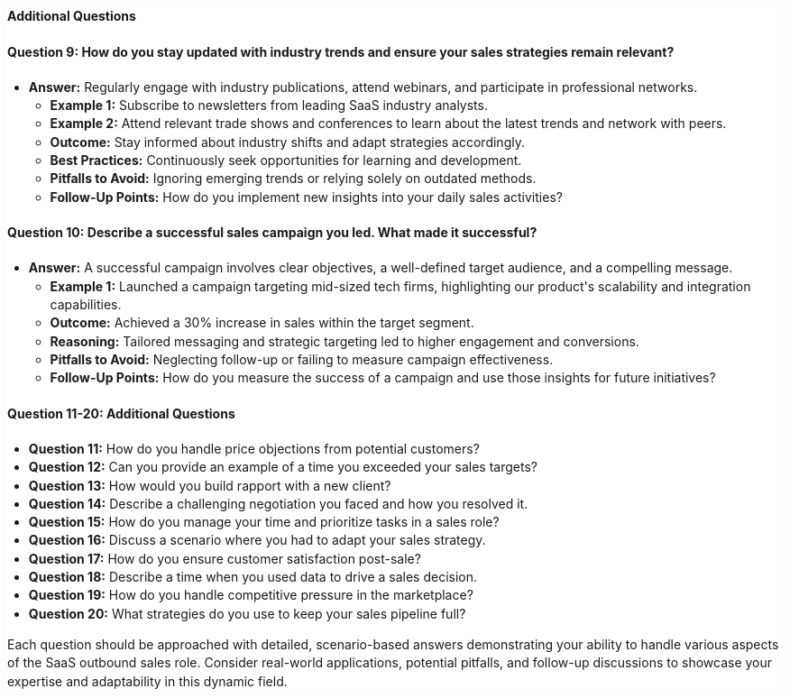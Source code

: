 #### Additional Questions

#### Question 9: How do you stay updated with industry trends and ensure your sales strategies remain relevant?
- **Answer:**
  Regularly engage with industry publications, attend webinars, and participate in professional networks.
  - **Example 1:** Subscribe to newsletters from leading SaaS industry analysts.
  - **Example 2:** Attend relevant trade shows and conferences to learn about the latest trends and network with peers.
  - **Outcome:** Stay informed about industry shifts and adapt strategies accordingly.
  - **Best Practices:** Continuously seek opportunities for learning and development.
  - **Pitfalls to Avoid:** Ignoring emerging trends or relying solely on outdated methods.
  - **Follow-Up Points:** How do you implement new insights into your daily sales activities?

#### Question 10: Describe a successful sales campaign you led. What made it successful?
- **Answer:**
  A successful campaign involves clear objectives, a well-defined target audience, and a compelling message.
  - **Example 1:** Launched a campaign targeting mid-sized tech firms, highlighting our product's scalability and integration capabilities.
  - **Outcome:** Achieved a 30% increase in sales within the target segment.
  - **Reasoning:** Tailored messaging and strategic targeting led to higher engagement and conversions.
  - **Pitfalls to Avoid:** Neglecting follow-up or failing to measure campaign effectiveness.
  - **Follow-Up Points:** How do you measure the success of a campaign and use those insights for future initiatives?

#### Question 11-20: Additional Questions
- **Question 11:** How do you handle price objections from potential customers?
- **Question 12:** Can you provide an example of a time you exceeded your sales targets?
- **Question 13:** How would you build rapport with a new client?
- **Question 14:** Describe a challenging negotiation you faced and how you resolved it.
- **Question 15:** How do you manage your time and prioritize tasks in a sales role?
- **Question 16:** Discuss a scenario where you had to adapt your sales strategy.
- **Question 17:** How do you ensure customer satisfaction post-sale?
- **Question 18:** Describe a time when you used data to drive a sales decision.
- **Question 19:** How do you handle competitive pressure in the marketplace?
- **Question 20:** What strategies do you use to keep your sales pipeline full?

Each question should be approached with detailed, scenario-based answers demonstrating your ability to handle various aspects of the SaaS outbound sales role. Consider real-world applications, potential pitfalls, and follow-up discussions to showcase your expertise and adaptability in this dynamic field.